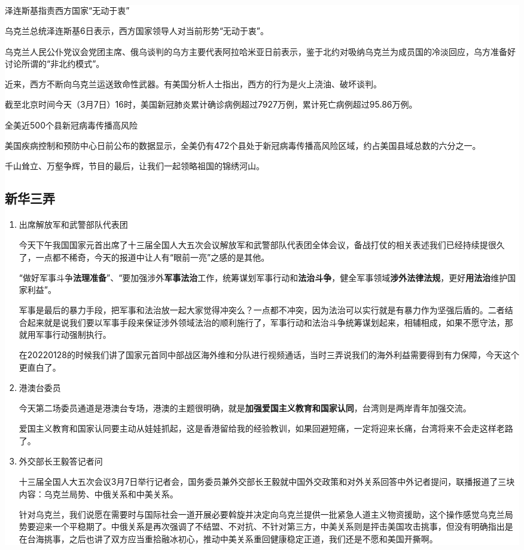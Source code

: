 泽连斯基指责西方国家“无动于衷”

乌克兰总统泽连斯基6日表示，西方国家领导人对当前形势“无动于衷”。

乌克兰人民公仆党议会党团主席、俄乌谈判的乌方主要代表阿拉哈米亚日前表示，鉴于北约对吸纳乌克兰为成员国的冷淡回应，乌方准备好讨论所谓的“非北约模式”。

近来，西方不断向乌克兰运送致命性武器。有美国分析人士指出，西方的行为是火上浇油、破坏谈判。


截至北京时间今天（3月7日）16时，美国新冠肺炎累计确诊病例超过7927万例，累计死亡病例超过95.86万例。

全美近500个县新冠病毒传播高风险

美国疾病控制和预防中心日前公布的数据显示，全美仍有472个县处于新冠病毒传播高风险区域，约占美国县域总数的六分之一。


千山耸立、万壑争辉，节目的最后，让我们一起领略祖国的锦绣河山。

## 新华三弄

1. 出席解放军和武警部队代表团

   今天下午我国国家元首出席了十三届全国人大五次会议解放军和武警部队代表团全体会议，备战打仗的相关表述我们已经持续提很久了，一点都不稀奇，今天的报道中让人有“眼前一亮”之感的是其他。

   “做好军事斗争**法理准备**”、“要加强涉外**军事法治**工作，统筹谋划军事行动和**法治斗争**，健全军事领域**涉外法律法规**，更好**用法治**维护国家利益”。

   军事是最后的暴力手段，把军事和法治放一起大家觉得冲突么？一点都不冲突，因为法治可以实行就是有暴力作为坚强后盾的。二者结合起来就是说我们要以军事手段来保证涉外领域法治的顺利施行了，军事行动和法治斗争统筹谋划起来，相辅相成，如果不愿守法，那就用军事行动强制执行。

   在20220128的时候我们讲了国家元首同中部战区海外维和分队进行视频通话，当时三弄说我们的海外利益需要得到有力保障，今天这个更直白了。

2. 港澳台委员

   今天第二场委员通道是港澳台专场，港澳的主题很明确，就是**加强爱国主义教育和国家认同**，台湾则是两岸青年加强交流。

   爱国主义教育和国家认同要主动从娃娃抓起，这是香港留给我的经验教训，如果回避短痛，一定将迎来长痛，台湾将来不会走这样老路了。

3. 外交部长王毅答记者问

   十三届全国人大五次会议3月7日举行记者会，国务委员兼外交部长王毅就中国外交政策和对外关系回答中外记者提问，联播报道了三块内容：乌克兰局势、中俄关系和中美关系。

   针对乌克兰，我们说愿在需要时与国际社会一道开展必要斡旋并决定向乌克兰提供一批紧急人道主义物资援助，这个操作感觉乌克兰局势要迎来一个平稳期了。中俄关系是再次强调了不结盟、不对抗、不针对第三方，中美关系则是抨击美国攻击挑事，但没有明确指出是在台海挑事，之后也讲了双方应当重拾融冰初心，推动中美关系重回健康稳定正道，我们还是不愿和美国开撕啊。